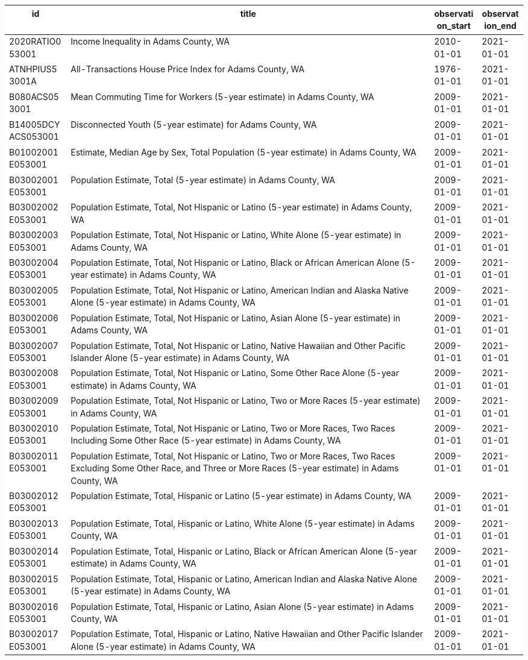 | id                        | title                                                                                                                                                                     | observation_start   | observation_end   |
|---------------------------|---------------------------------------------------------------------------------------------------------------------------------------------------------------------------|---------------------|-------------------|
| 2020RATIO053001           | Income Inequality in Adams County, WA                                                                                                                                     | 2010-01-01          | 2021-01-01        |
| ATNHPIUS53001A            | All-Transactions House Price Index for Adams County, WA                                                                                                                   | 1976-01-01          | 2021-01-01        |
| B080ACS053001             | Mean Commuting Time for Workers (5-year estimate) in Adams County, WA                                                                                                     | 2009-01-01          | 2021-01-01        |
| B14005DCYACS053001        | Disconnected Youth (5-year estimate) for Adams County, WA                                                                                                                 | 2009-01-01          | 2021-01-01        |
| B01002001E053001          | Estimate, Median Age by Sex, Total Population (5-year estimate) in Adams County, WA                                                                                       | 2009-01-01          | 2021-01-01        |
| B03002001E053001          | Population Estimate, Total (5-year estimate) in Adams County, WA                                                                                                          | 2009-01-01          | 2021-01-01        |
| B03002002E053001          | Population Estimate, Total, Not Hispanic or Latino (5-year estimate) in Adams County, WA                                                                                  | 2009-01-01          | 2021-01-01        |
| B03002003E053001          | Population Estimate, Total, Not Hispanic or Latino, White Alone (5-year estimate) in Adams County, WA                                                                     | 2009-01-01          | 2021-01-01        |
| B03002004E053001          | Population Estimate, Total, Not Hispanic or Latino, Black or African American Alone (5-year estimate) in Adams County, WA                                                 | 2009-01-01          | 2021-01-01        |
| B03002005E053001          | Population Estimate, Total, Not Hispanic or Latino, American Indian and Alaska Native Alone (5-year estimate) in Adams County, WA                                         | 2009-01-01          | 2021-01-01        |
| B03002006E053001          | Population Estimate, Total, Not Hispanic or Latino, Asian Alone (5-year estimate) in Adams County, WA                                                                     | 2009-01-01          | 2021-01-01        |
| B03002007E053001          | Population Estimate, Total, Not Hispanic or Latino, Native Hawaiian and Other Pacific Islander Alone (5-year estimate) in Adams County, WA                                | 2009-01-01          | 2021-01-01        |
| B03002008E053001          | Population Estimate, Total, Not Hispanic or Latino, Some Other Race Alone (5-year estimate) in Adams County, WA                                                           | 2009-01-01          | 2021-01-01        |
| B03002009E053001          | Population Estimate, Total, Not Hispanic or Latino, Two or More Races (5-year estimate) in Adams County, WA                                                               | 2009-01-01          | 2021-01-01        |
| B03002010E053001          | Population Estimate, Total, Not Hispanic or Latino, Two or More Races, Two Races Including Some Other Race (5-year estimate) in Adams County, WA                          | 2009-01-01          | 2021-01-01        |
| B03002011E053001          | Population Estimate, Total, Not Hispanic or Latino, Two or More Races, Two Races Excluding Some Other Race, and Three or More Races (5-year estimate) in Adams County, WA | 2009-01-01          | 2021-01-01        |
| B03002012E053001          | Population Estimate, Total, Hispanic or Latino (5-year estimate) in Adams County, WA                                                                                      | 2009-01-01          | 2021-01-01        |
| B03002013E053001          | Population Estimate, Total, Hispanic or Latino, White Alone (5-year estimate) in Adams County, WA                                                                         | 2009-01-01          | 2021-01-01        |
| B03002014E053001          | Population Estimate, Total, Hispanic or Latino, Black or African American Alone (5-year estimate) in Adams County, WA                                                     | 2009-01-01          | 2021-01-01        |
| B03002015E053001          | Population Estimate, Total, Hispanic or Latino, American Indian and Alaska Native Alone (5-year estimate) in Adams County, WA                                             | 2009-01-01          | 2021-01-01        |
| B03002016E053001          | Population Estimate, Total, Hispanic or Latino, Asian Alone (5-year estimate) in Adams County, WA                                                                         | 2009-01-01          | 2021-01-01        |
| B03002017E053001          | Population Estimate, Total, Hispanic or Latino, Native Hawaiian and Other Pacific Islander Alone (5-year estimate) in Adams County, WA                                    | 2009-01-01          | 2021-01-01        |